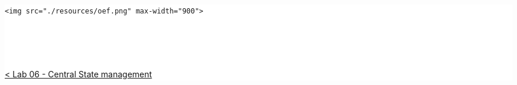     <img src="./resources/oef.png" max-width="900">
</p>


<br/>
<br/>
<br/>

[< Lab 06 - Central State management](../lab-06)